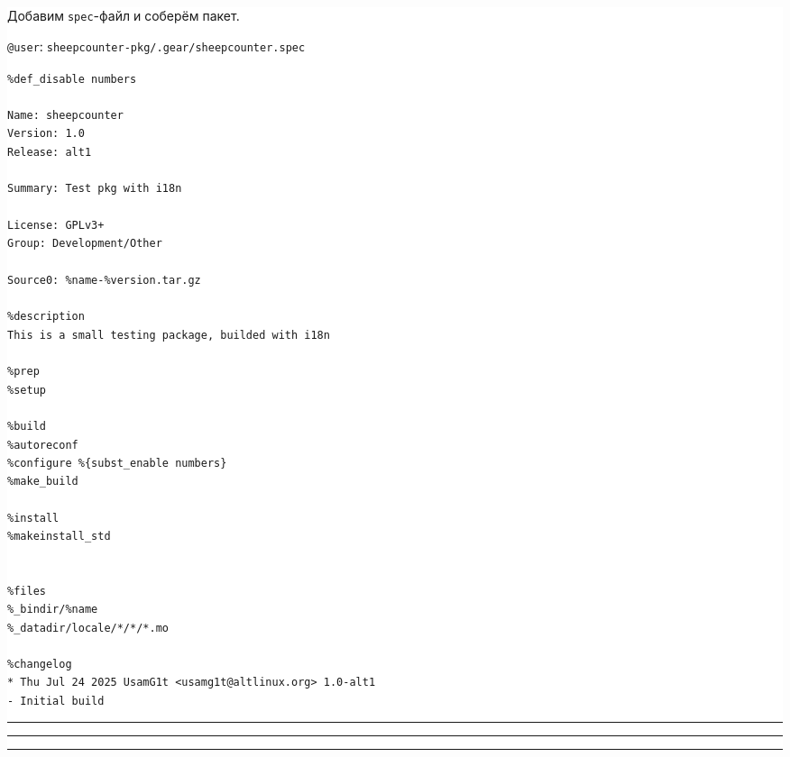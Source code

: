 Добавим `spec`-файл и соберём пакет.

`@user`: `sheepcounter-pkg/.gear/sheepcounter.spec`

```spec
%def_disable numbers

Name: sheepcounter
Version: 1.0
Release: alt1

Summary: Test pkg with i18n

License: GPLv3+
Group: Development/Other

Source0: %name-%version.tar.gz

%description
This is a small testing package, builded with i18n

%prep
%setup

%build
%autoreconf
%configure %{subst_enable numbers}
%make_build

%install
%makeinstall_std


%files
%_bindir/%name
%_datadir/locale/*/*/*.mo

%changelog
* Thu Jul 24 2025 UsamG1t <usamg1t@altlinux.org> 1.0-alt1
- Initial build
```

---
---
---
